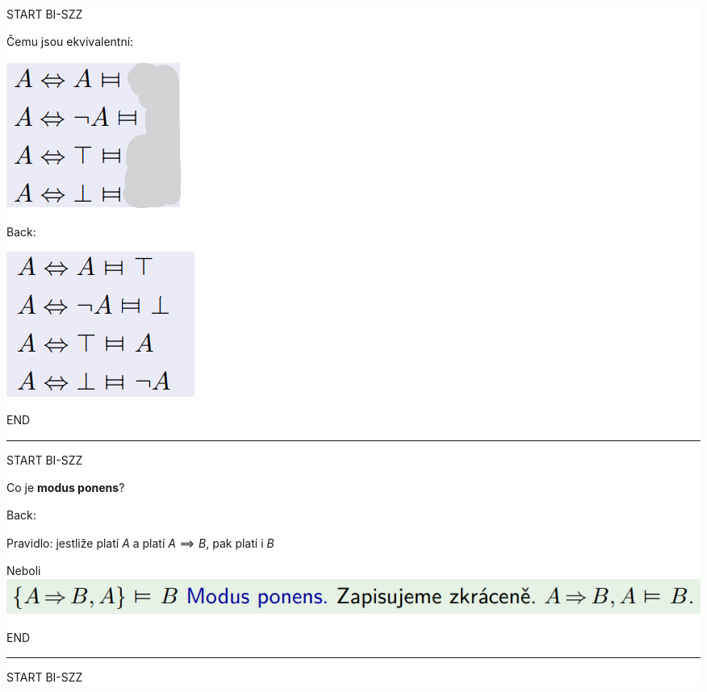 
START
BI-SZZ

Čemu jsou ekvivalentní:

![](../Assets/Pasted%20image%2020240513122602.png)

Back:

![](../Assets/Pasted%20image%2020240513122538.png)

END

---


START
BI-SZZ

Co je **modus ponens**?

Back:

Pravidlo: jestliže platí $A$ a platí $A\implies B$, pak platí i $B$

Neboli
![](../Assets/Pasted%20image%2020240603115827.png)

END

---


START
BI-SZZ
